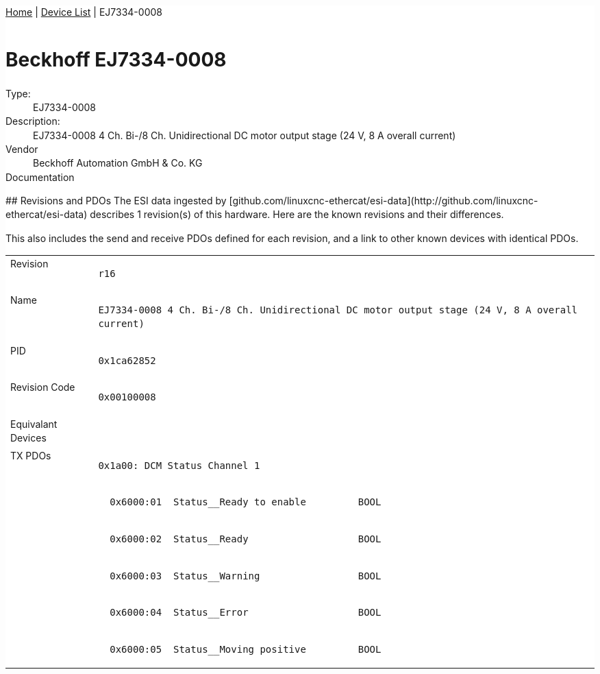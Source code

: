 <div class="nav"><a href="/esi-data">Home</a> | <a href="/esi-data/devices">Device List</a> | EJ7334-0008</div>

#  Beckhoff EJ7334-0008

<dl>
  <dt>Type:</dt><dd>EJ7334-0008</dd>
  <dt>Description:</dt><dd>EJ7334-0008 4 Ch. Bi-/8 Ch. Unidirectional DC motor output stage (24 V, 8 A overall current)</dd>
  <dt>Vendor</dt><dd>Beckhoff Automation GmbH & Co. KG</dd>
  <dt>Documentation</dt><dd><a href=""></a></dd>
</dl>
## Revisions and PDOs
The ESI data ingested by [github.com/linuxcnc-ethercat/esi-data](http://github.com/linuxcnc-ethercat/esi-data) describes 1 revision(s) of this hardware.  Here are the known revisions and their differences.

This also includes the send and receive PDOs defined for each revision, and a link to other known devices with identical PDOs.

<table>
<tr >
<td class="first">Revision</td>
<td ><pre>r16</pre></td>
</tr>
<tr >
<td class="first">Name</td>
<td ><pre>EJ7334-0008 4 Ch. Bi-/8 Ch. Unidirectional DC motor output stage (24 V, 8 A overall current)</pre></td>
</tr>
<tr >
<td class="first">PID</td>
<td ><pre>0x1ca62852</pre></td>
</tr>
<tr >
<td class="first">Revision Code</td>
<td ><pre>0x00100008</pre></td>
</tr>
<tr >
<td class="first">Equivalant Devices</td>
<td ></td>
</tr>
<tr class="txpdo pdosection">
<td class="first" rowspan=96 valign=top>TX PDOs</td>
<td><pre>0x1a00: DCM Status Channel 1</pre></td>
<td></td>
</tr>
<tr class="txpdo">
<td ><pre>  0x6000:01  Status__Ready to enable         BOOL</pre></td>
</tr>
<tr class="txpdo">
<td ><pre>  0x6000:02  Status__Ready                   BOOL</pre></td>
</tr>
<tr class="txpdo">
<td ><pre>  0x6000:03  Status__Warning                 BOOL</pre></td>
</tr>
<tr class="txpdo">
<td ><pre>  0x6000:04  Status__Error                   BOOL</pre></td>
</tr>
<tr class="txpdo">
<td ><pre>  0x6000:05  Status__Moving positive         BOOL</pre></td>
</tr>
<tr class="txpdo">